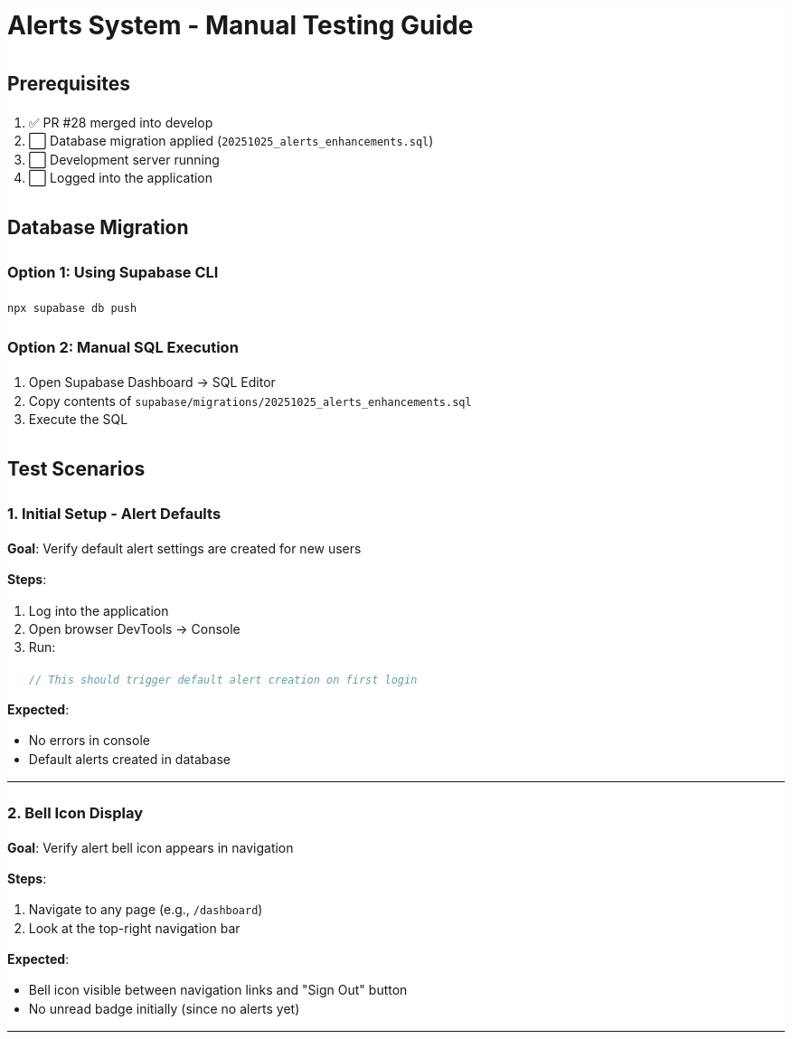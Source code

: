 # Alerts System - Manual Testing Guide

## Prerequisites
1. ✅ PR #28 merged into develop
2. ⬜ Database migration applied (`20251025_alerts_enhancements.sql`)
3. ⬜ Development server running
4. ⬜ Logged into the application

## Database Migration

### Option 1: Using Supabase CLI
```bash
npx supabase db push
```

### Option 2: Manual SQL Execution
1. Open Supabase Dashboard → SQL Editor
2. Copy contents of `supabase/migrations/20251025_alerts_enhancements.sql`
3. Execute the SQL

## Test Scenarios

### 1. Initial Setup - Alert Defaults
**Goal**: Verify default alert settings are created for new users

**Steps**:
1. Log into the application
2. Open browser DevTools → Console
3. Run:
   ```javascript
   // This should trigger default alert creation on first login
   ```

**Expected**:
- No errors in console
- Default alerts created in database

---

### 2. Bell Icon Display
**Goal**: Verify alert bell icon appears in navigation

**Steps**:
1. Navigate to any page (e.g., `/dashboard`)
2. Look at the top-right navigation bar

**Expected**:
- Bell icon visible between navigation links and "Sign Out" button
- No unread badge initially (since no alerts yet)

---